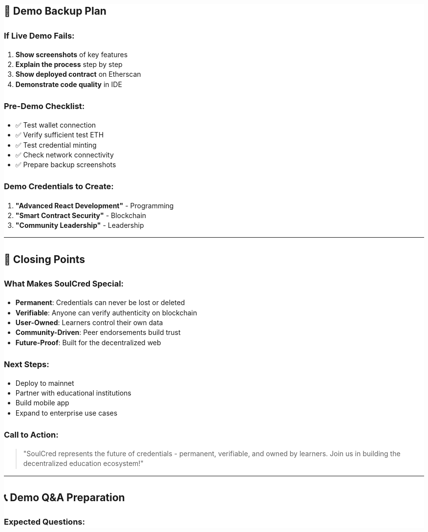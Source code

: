 
## 🚨 Demo Backup Plan

### **If Live Demo Fails**:
1. **Show screenshots** of key features
2. **Explain the process** step by step
3. **Show deployed contract** on Etherscan
4. **Demonstrate code quality** in IDE

### **Pre-Demo Checklist**:
- ✅ Test wallet connection
- ✅ Verify sufficient test ETH
- ✅ Test credential minting
- ✅ Check network connectivity
- ✅ Prepare backup screenshots

### **Demo Credentials to Create**:
1. **"Advanced React Development"** - Programming
2. **"Smart Contract Security"** - Blockchain  
3. **"Community Leadership"** - Leadership

---

## 🎊 Closing Points

### **What Makes SoulCred Special**:
- **Permanent**: Credentials can never be lost or deleted
- **Verifiable**: Anyone can verify authenticity on blockchain
- **User-Owned**: Learners control their own data
- **Community-Driven**: Peer endorsements build trust
- **Future-Proof**: Built for the decentralized web

### **Next Steps**:
- Deploy to mainnet
- Partner with educational institutions
- Build mobile app
- Expand to enterprise use cases

### **Call to Action**:
> "SoulCred represents the future of credentials - permanent, verifiable, and owned by learners. Join us in building the decentralized education ecosystem!"

---

## 📞 Demo Q&A Preparation

### **Expected Questions**:
